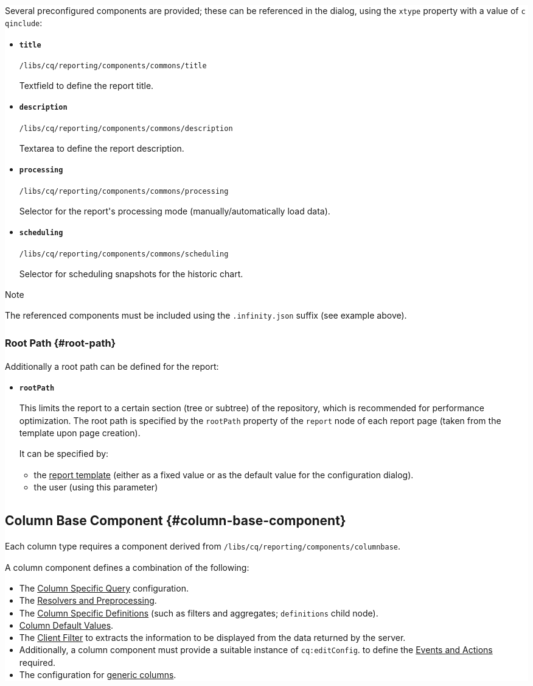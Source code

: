 Several preconfigured components are provided; these can be referenced in the dialog, using the `xtype` property with a value of `cqinclude`:

* **`title`**

  `/libs/cq/reporting/components/commons/title`

  Textfield to define the report title.

* **`description`**

  `/libs/cq/reporting/components/commons/description`

  Textarea to define the report description.

* **`processing`**

  `/libs/cq/reporting/components/commons/processing`

  Selector for the report's processing mode (manually/automatically load data).

* **`scheduling`**

  `/libs/cq/reporting/components/commons/scheduling`

  Selector for scheduling snapshots for the historic chart.

>[!NOTE]
>
>The referenced components must be included using the `.infinity.json` suffix (see example above).

### Root Path {#root-path}

Additionally a root path can be defined for the report:

* **`rootPath`**

  This limits the report to a certain section (tree or subtree) of the repository, which is recommended for performance optimization. The root path is specified by the `rootPath` property of the `report` node of each report page (taken from the template upon page creation).

  It can be specified by:

    * the [report template](#report-template) (either as a fixed value or as the default value for the configuration dialog).
    * the user (using this parameter)

## Column Base Component {#column-base-component}

Each column type requires a component derived from `/libs/cq/reporting/components/columnbase`.

A column component defines a combination of the following:

* The [Column Specific Query](#column-specific-query) configuration.
* The [Resolvers and Preprocessing](#resolvers-and-preprocessing).
* The [Column Specific Definitions](#column-specific-definitions) (such as filters and aggregates; `definitions` child node).
* [Column Default Values](#column-default-values).
* The [Client Filter](#client-filter) to extracts the information to be displayed from the data returned by the server.
* Additionally, a column component must provide a suitable instance of `cq:editConfig`. to define the [Events and Actions](#events-and-actions) required.
* The configuration for [generic columns](#generic-columns).
